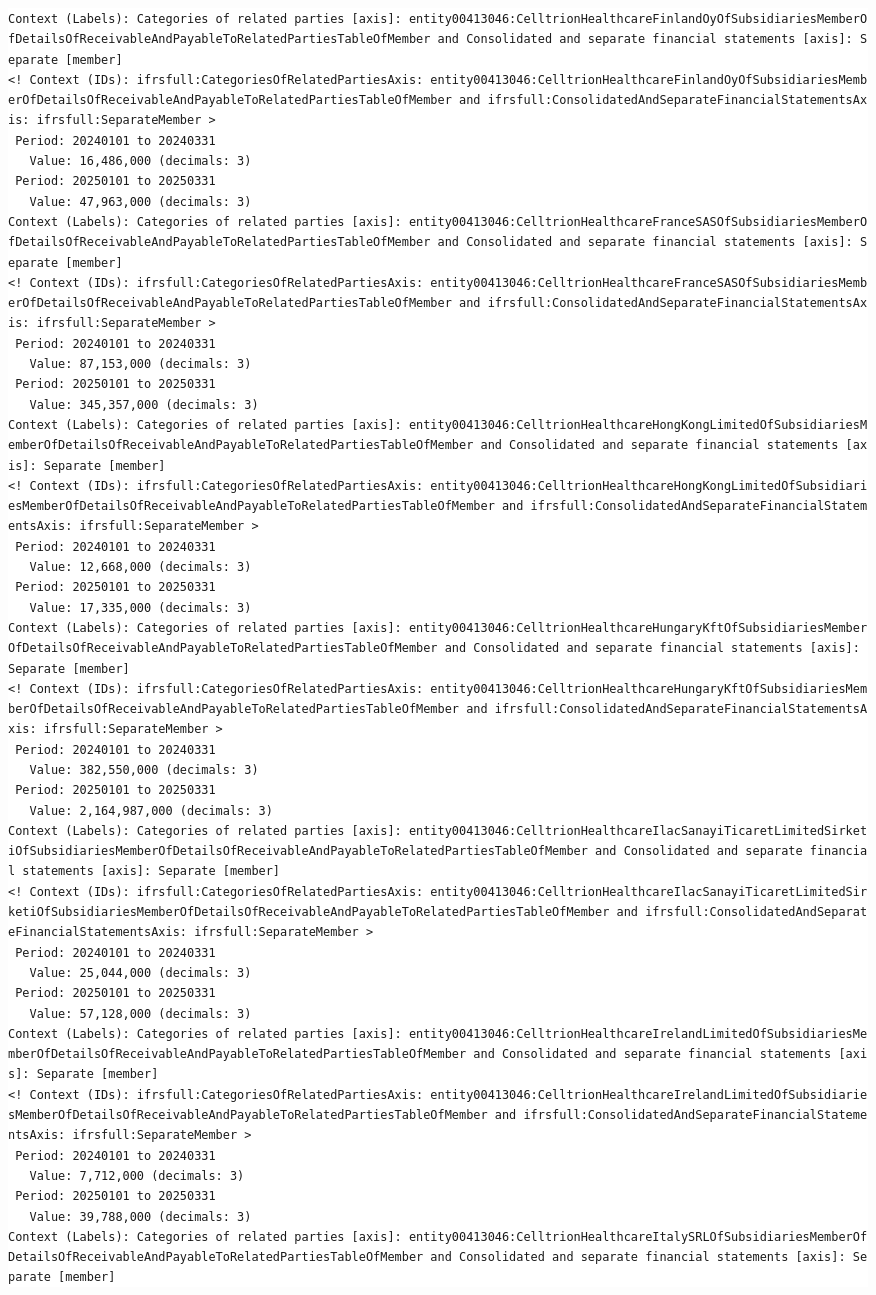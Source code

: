 ```text
Context (Labels): Categories of related parties [axis]: entity00413046:CelltrionHealthcareFinlandOyOfSubsidiariesMemberOfDetailsOfReceivableAndPayableToRelatedPartiesTableOfMember and Consolidated and separate financial statements [axis]: Separate [member]
<! Context (IDs): ifrsfull:CategoriesOfRelatedPartiesAxis: entity00413046:CelltrionHealthcareFinlandOyOfSubsidiariesMemberOfDetailsOfReceivableAndPayableToRelatedPartiesTableOfMember and ifrsfull:ConsolidatedAndSeparateFinancialStatementsAxis: ifrsfull:SeparateMember >
 Period: 20240101 to 20240331
   Value: 16,486,000 (decimals: 3)
 Period: 20250101 to 20250331
   Value: 47,963,000 (decimals: 3)
Context (Labels): Categories of related parties [axis]: entity00413046:CelltrionHealthcareFranceSASOfSubsidiariesMemberOfDetailsOfReceivableAndPayableToRelatedPartiesTableOfMember and Consolidated and separate financial statements [axis]: Separate [member]
<! Context (IDs): ifrsfull:CategoriesOfRelatedPartiesAxis: entity00413046:CelltrionHealthcareFranceSASOfSubsidiariesMemberOfDetailsOfReceivableAndPayableToRelatedPartiesTableOfMember and ifrsfull:ConsolidatedAndSeparateFinancialStatementsAxis: ifrsfull:SeparateMember >
 Period: 20240101 to 20240331
   Value: 87,153,000 (decimals: 3)
 Period: 20250101 to 20250331
   Value: 345,357,000 (decimals: 3)
Context (Labels): Categories of related parties [axis]: entity00413046:CelltrionHealthcareHongKongLimitedOfSubsidiariesMemberOfDetailsOfReceivableAndPayableToRelatedPartiesTableOfMember and Consolidated and separate financial statements [axis]: Separate [member]
<! Context (IDs): ifrsfull:CategoriesOfRelatedPartiesAxis: entity00413046:CelltrionHealthcareHongKongLimitedOfSubsidiariesMemberOfDetailsOfReceivableAndPayableToRelatedPartiesTableOfMember and ifrsfull:ConsolidatedAndSeparateFinancialStatementsAxis: ifrsfull:SeparateMember >
 Period: 20240101 to 20240331
   Value: 12,668,000 (decimals: 3)
 Period: 20250101 to 20250331
   Value: 17,335,000 (decimals: 3)
Context (Labels): Categories of related parties [axis]: entity00413046:CelltrionHealthcareHungaryKftOfSubsidiariesMemberOfDetailsOfReceivableAndPayableToRelatedPartiesTableOfMember and Consolidated and separate financial statements [axis]: Separate [member]
<! Context (IDs): ifrsfull:CategoriesOfRelatedPartiesAxis: entity00413046:CelltrionHealthcareHungaryKftOfSubsidiariesMemberOfDetailsOfReceivableAndPayableToRelatedPartiesTableOfMember and ifrsfull:ConsolidatedAndSeparateFinancialStatementsAxis: ifrsfull:SeparateMember >
 Period: 20240101 to 20240331
   Value: 382,550,000 (decimals: 3)
 Period: 20250101 to 20250331
   Value: 2,164,987,000 (decimals: 3)
Context (Labels): Categories of related parties [axis]: entity00413046:CelltrionHealthcareIlacSanayiTicaretLimitedSirketiOfSubsidiariesMemberOfDetailsOfReceivableAndPayableToRelatedPartiesTableOfMember and Consolidated and separate financial statements [axis]: Separate [member]
<! Context (IDs): ifrsfull:CategoriesOfRelatedPartiesAxis: entity00413046:CelltrionHealthcareIlacSanayiTicaretLimitedSirketiOfSubsidiariesMemberOfDetailsOfReceivableAndPayableToRelatedPartiesTableOfMember and ifrsfull:ConsolidatedAndSeparateFinancialStatementsAxis: ifrsfull:SeparateMember >
 Period: 20240101 to 20240331
   Value: 25,044,000 (decimals: 3)
 Period: 20250101 to 20250331
   Value: 57,128,000 (decimals: 3)
Context (Labels): Categories of related parties [axis]: entity00413046:CelltrionHealthcareIrelandLimitedOfSubsidiariesMemberOfDetailsOfReceivableAndPayableToRelatedPartiesTableOfMember and Consolidated and separate financial statements [axis]: Separate [member]
<! Context (IDs): ifrsfull:CategoriesOfRelatedPartiesAxis: entity00413046:CelltrionHealthcareIrelandLimitedOfSubsidiariesMemberOfDetailsOfReceivableAndPayableToRelatedPartiesTableOfMember and ifrsfull:ConsolidatedAndSeparateFinancialStatementsAxis: ifrsfull:SeparateMember >
 Period: 20240101 to 20240331
   Value: 7,712,000 (decimals: 3)
 Period: 20250101 to 20250331
   Value: 39,788,000 (decimals: 3)
Context (Labels): Categories of related parties [axis]: entity00413046:CelltrionHealthcareItalySRLOfSubsidiariesMemberOfDetailsOfReceivableAndPayableToRelatedPartiesTableOfMember and Consolidated and separate financial statements [axis]: Separate [member]
```